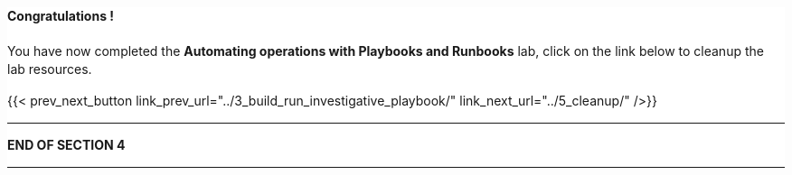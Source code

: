 
#### Congratulations ! 
You have now completed the **Automating operations with Playbooks and Runbooks** lab, click on the link below to cleanup the lab resources.

{{< prev_next_button link_prev_url="../3_build_run_investigative_playbook/" link_next_url="../5_cleanup/" />}}



___
**END OF SECTION 4**
___